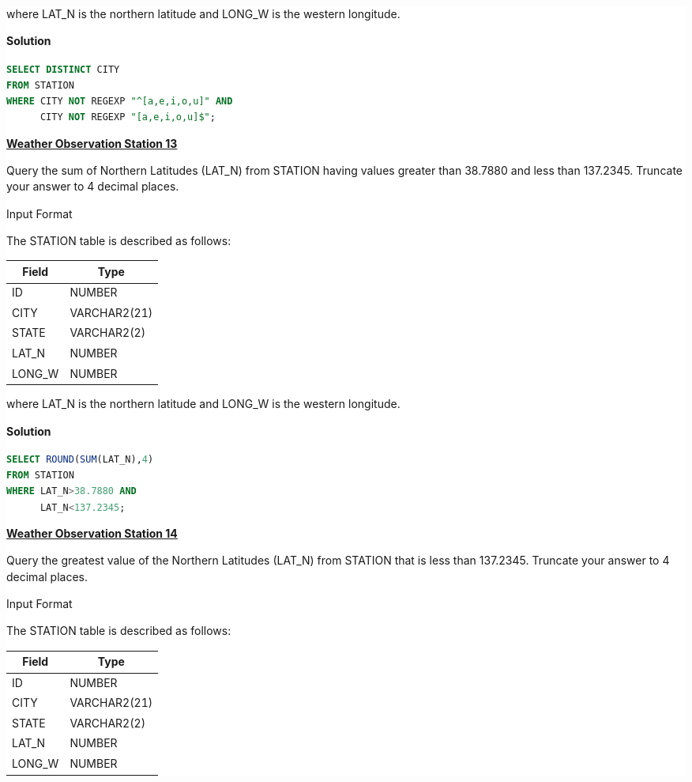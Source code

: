 where LAT_N is the northern latitude and LONG_W is the western longitude.

**Solution**
```sql
SELECT DISTINCT CITY
FROM STATION
WHERE CITY NOT REGEXP "^[a,e,i,o,u]" AND
      CITY NOT REGEXP "[a,e,i,o,u]$";
```

**[Weather Observation Station 13](https://www.hackerrank.com/challenges/weather-observation-station-13)**

Query the sum of Northern Latitudes (LAT_N) from STATION having values greater than 38.7880  and less than 137.2345. Truncate your answer to 4 decimal places.

Input Format

The STATION table is described as follows:

|  Field | Type |
|---|---|
| ID  | NUMBER |
| CITY | VARCHAR2(21)   |
| STATE  | VARCHAR2(2)  |
| LAT_N |  NUMBER |
| LONG_W | NUMBER |

where LAT_N is the northern latitude and LONG_W is the western longitude.

**Solution**
```sql
SELECT ROUND(SUM(LAT_N),4)
FROM STATION
WHERE LAT_N>38.7880 AND 
      LAT_N<137.2345;
```



**[Weather Observation Station 14](https://www.hackerrank.com/challenges/weather-observation-station-14)**


Query the greatest value of the Northern Latitudes (LAT_N) from STATION that is less than 137.2345. Truncate your answer to 4 decimal places.

Input Format

The STATION table is described as follows:

|  Field | Type |
|---|---|
| ID  | NUMBER |
| CITY | VARCHAR2(21)   |
| STATE  | VARCHAR2(2)  |
| LAT_N |  NUMBER |
| LONG_W | NUMBER |
